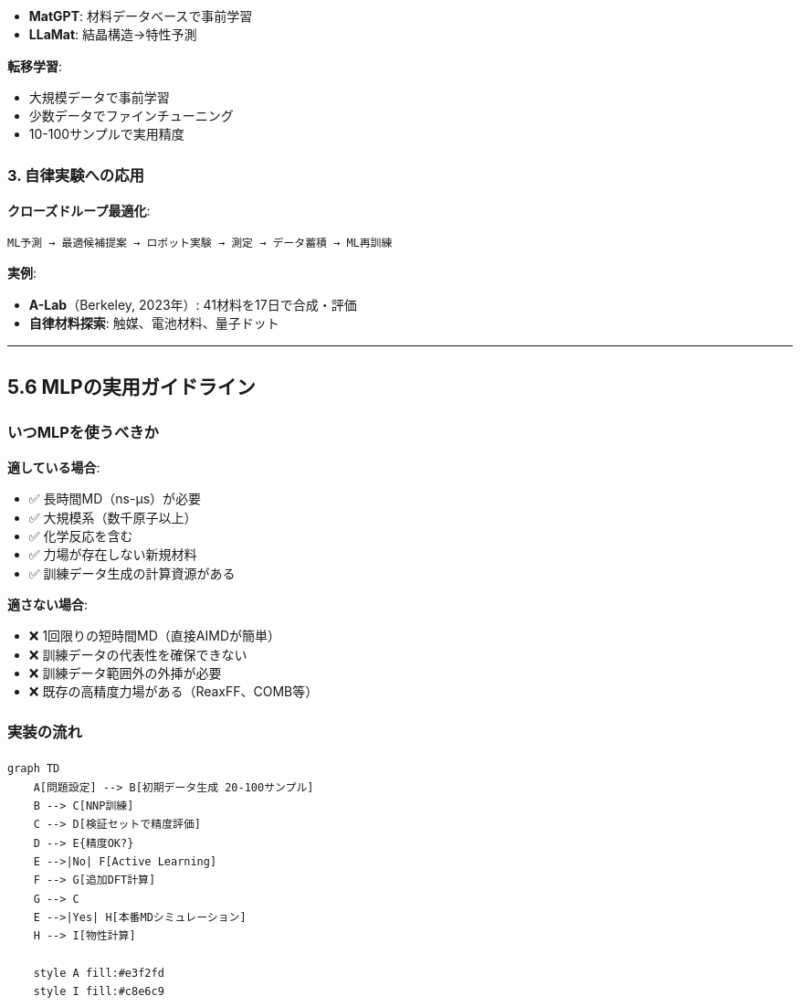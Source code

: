 - **MatGPT**: 材料データベースで事前学習
- **LLaMat**: 結晶構造→特性予測

**転移学習**:
- 大規模データで事前学習
- 少数データでファインチューニング
- 10-100サンプルで実用精度

### 3. 自律実験への応用

**クローズドループ最適化**:

```
ML予測 → 最適候補提案 → ロボット実験 → 測定 → データ蓄積 → ML再訓練
```

**実例**:
- **A-Lab**（Berkeley, 2023年）: 41材料を17日で合成・評価
- **自律材料探索**: 触媒、電池材料、量子ドット

---

## 5.6 MLPの実用ガイドライン

### いつMLPを使うべきか

**適している場合**:
- ✅ 長時間MD（ns-μs）が必要
- ✅ 大規模系（数千原子以上）
- ✅ 化学反応を含む
- ✅ 力場が存在しない新規材料
- ✅ 訓練データ生成の計算資源がある

**適さない場合**:
- ❌ 1回限りの短時間MD（直接AIMDが簡単）
- ❌ 訓練データの代表性を確保できない
- ❌ 訓練データ範囲外の外挿が必要
- ❌ 既存の高精度力場がある（ReaxFF、COMB等）

### 実装の流れ

```mermaid
graph TD
    A[問題設定] --> B[初期データ生成 20-100サンプル]
    B --> C[NNP訓練]
    C --> D[検証セットで精度評価]
    D --> E{精度OK?}
    E -->|No| F[Active Learning]
    F --> G[追加DFT計算]
    G --> C
    E -->|Yes| H[本番MDシミュレーション]
    H --> I[物性計算]

    style A fill:#e3f2fd
    style I fill:#c8e6c9
```
